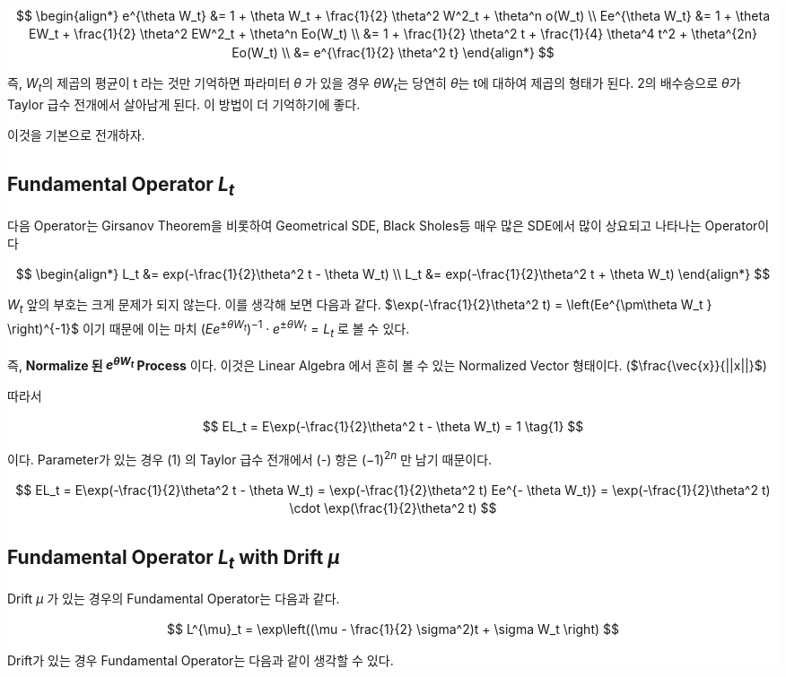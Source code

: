 $$
\begin{align*}
e^{\theta W_t} &= 1 + \theta W_t + \frac{1}{2} \theta^2 W^2_t + \theta^n o(W_t) \\
Ee^{\theta W_t} &= 1 + \theta EW_t + \frac{1}{2} \theta^2 EW^2_t + \theta^n Eo(W_t) \\
&= 1 + \frac{1}{2} \theta^2 t + \frac{1}{4} \theta^4 t^2 + \theta^{2n} Eo(W_t) \\
&= e^{\frac{1}{2} \theta^2 t} 
\end{align*}
$$

즉, $W_t$의 제곱의 평균이 t 라는 것만 기억하면 파라미터 $\theta$ 가 있을 경우 $\theta W_t$는 당연히 $\theta$는 t에 대하여 제곱의 형태가 된다. 2의 배수승으로 $\theta$가 Taylor 급수 전개에서 살아남게 된다. 
이 방법이 더 기억하기에 좋다. 

이것을 기본으로 전개하자.

## Fundamental Operator $L_t$

다음 Operator는 Girsanov Theorem을 비롯하여 Geometrical SDE, Black Sholes등 매우 많은 SDE에서 많이 상요되고 나타나는 Operator이다

$$
\begin{align*}
L_t &= exp(-\frac{1}{2}\theta^2 t - \theta W_t) \\
L_t &= exp(-\frac{1}{2}\theta^2 t + \theta W_t)
\end{align*}
$$

$W_t$ 앞의 부호는 크게 문제가 되지 않는다. 이를 생각해 보면 다음과 같다. 
$\exp(-\frac{1}{2}\theta^2 t) = \left(Ee^{\pm\theta W_t } \right)^{-1}$  이기 때문에 이는 마치 $\left( Ee^{\pm\theta W_t } \right)^{-1} \cdot e^{\pm \theta W_t } = L_t$ 로 볼 수 있다. 

즉, **Normalize 된 $e^{\theta W_t}$ Process**  이다.
이것은 Linear Algebra 에서 흔히 볼 수 있는 Normalized Vector 형태이다. ($\frac{\vec{x}}{||x||}$)

따라서 

$$
EL_t = E\exp(-\frac{1}{2}\theta^2 t - \theta W_t) = 1   \tag{1}
$$

이다. Parameter가 있는 경우 (1) 의 Taylor 급수 전개에서 (-) 항은 $(-1)^{2n}$ 만 남기 때문이다.

$$
EL_t = E\exp(-\frac{1}{2}\theta^2 t - \theta W_t) = \exp(-\frac{1}{2}\theta^2 t) Ee^{- \theta W_t)} = \exp(-\frac{1}{2}\theta^2 t) \cdot \exp(\frac{1}{2}\theta^2 t)
$$

## Fundamental Operator $L_t$ with Drift $\mu$

Drift $\mu$ 가 있는 경우의 Fundamental Operator는 다음과 같다.

$$
L^{\mu}_t = \exp\left((\mu - \frac{1}{2} \sigma^2)t + \sigma W_t \right)
$$

Drift가 있는 경우 Fundamental Operator는 다음과 같이 생각할 수 있다.
